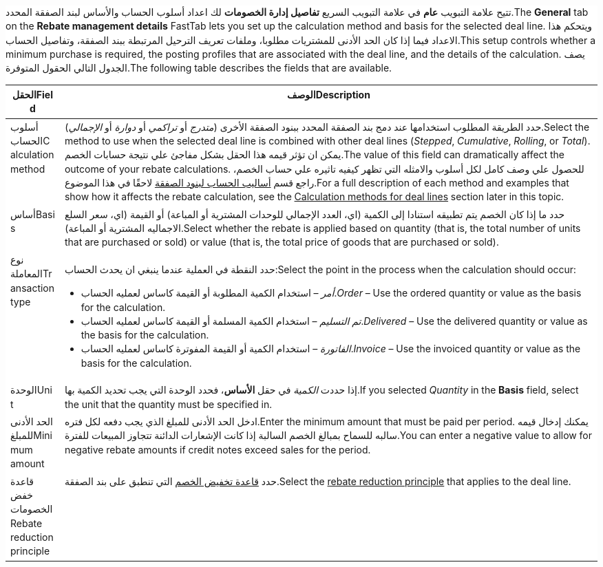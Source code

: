 <span data-ttu-id="a97e7-215">تتيح علامة التبويب **عام** في علامة التبويب السريع **تفاصيل إدارة الخصومات** لك اعداد أسلوب الحساب والأساس لبند الصفقة المحدد.</span><span class="sxs-lookup"><span data-stu-id="a97e7-215">The **General** tab on the **Rebate management details** FastTab lets you set up the calculation method and basis for the selected deal line.</span></span> <span data-ttu-id="a97e7-216">ويتحكم هذا الاعداد فيما إذا كان الحد الأدنى للمشتريات مطلوبا، وملفات تعريف الترحيل المرتبطة ببند الصفقة، وتفاصيل الحساب.</span><span class="sxs-lookup"><span data-stu-id="a97e7-216">This setup controls whether a minimum purchase is required, the posting profiles that are associated with the deal line, and the details of the calculation.</span></span> <span data-ttu-id="a97e7-217">يصف الجدول التالي الحقول المتوفرة.‬</span><span class="sxs-lookup"><span data-stu-id="a97e7-217">The following table describes the fields that are available.</span></span>

| <span data-ttu-id="a97e7-218">الحقل</span><span class="sxs-lookup"><span data-stu-id="a97e7-218">Field</span></span> | <span data-ttu-id="a97e7-219">الوصف</span><span class="sxs-lookup"><span data-stu-id="a97e7-219">Description</span></span> |
|---|---|
| <span data-ttu-id="a97e7-220">أسلوب الحساب</span><span class="sxs-lookup"><span data-stu-id="a97e7-220">Calculation method</span></span> | <span data-ttu-id="a97e7-221">حدد الطريقة المطلوب استخدامها عند دمج بند الصفقة المحدد ببنود الصفقة الأخرى (*متدرج* أو *تراكمي* أو *دوارة* أو *الإجمالي*).</span><span class="sxs-lookup"><span data-stu-id="a97e7-221">Select the method to use when the selected deal line is combined with other deal lines (*Stepped*, *Cumulative*, *Rolling*, or *Total*).</span></span> <span data-ttu-id="a97e7-222">يمكن ان تؤثر قيمه هذا الحقل بشكل مفاجئ علي نتيجة حسابات الخصم.</span><span class="sxs-lookup"><span data-stu-id="a97e7-222">The value of this field can dramatically affect the outcome of your rebate calculations.</span></span> <span data-ttu-id="a97e7-223">للحصول علي وصف كامل لكل أسلوب والامثله التي تظهر كيفيه تاثيره علي حساب الخصم، راجع قسم [أساليب الحساب لبنود الصفقة](#calc-methods) لاحقًا في هذا الموضوع.</span><span class="sxs-lookup"><span data-stu-id="a97e7-223">For a full description of each method and examples that show how it affects the rebate calculation, see the [Calculation methods for deal lines](#calc-methods) section later in this topic.</span></span> |
| <span data-ttu-id="a97e7-224">أساس</span><span class="sxs-lookup"><span data-stu-id="a97e7-224">Basis</span></span> | <span data-ttu-id="a97e7-225">حدد ما إذا كان الخصم يتم تطبيقه استنادا إلى الكمية (اي، العدد الإجمالي للوحدات المشترية أو المباعة) أو القيمة (اي، سعر السلع الاجماليه المشترية أو المباعة).</span><span class="sxs-lookup"><span data-stu-id="a97e7-225">Select whether the rebate is applied based on quantity (that is, the total number of units that are purchased or sold) or value (that is, the total price of goods that are purchased or sold).</span></span> |
| <span data-ttu-id="a97e7-226">نوع المعاملة</span><span class="sxs-lookup"><span data-stu-id="a97e7-226">Transaction type</span></span> | <p><span data-ttu-id="a97e7-227">حدد النقطة في العملية عندما ينبغي ان يحدث الحساب:</span><span class="sxs-lookup"><span data-stu-id="a97e7-227">Select the point in the process when the calculation should occur:</span></span></p><ul><li><span data-ttu-id="a97e7-228">*أمر* – استخدام الكمية المطلوبة أو القيمة كاساس لعمليه الحساب.</span><span class="sxs-lookup"><span data-stu-id="a97e7-228">*Order* – Use the ordered quantity or value as the basis for the calculation.</span></span></li><li><span data-ttu-id="a97e7-229">*تم التسليم* – استخدام الكمية المسلمة أو القيمة كاساس لعمليه الحساب.</span><span class="sxs-lookup"><span data-stu-id="a97e7-229">*Delivered* – Use the delivered quantity or value as the basis for the calculation.</span></span></li><li><span data-ttu-id="a97e7-230">*الفاتورة* – استخدام الكمية أو القيمة المفوترة كاساس لعمليه الحساب.</span><span class="sxs-lookup"><span data-stu-id="a97e7-230">*Invoice* – Use the invoiced quantity or value as the basis for the calculation.</span></span></li></ul> |
| <span data-ttu-id="a97e7-231">الوحدة</span><span class="sxs-lookup"><span data-stu-id="a97e7-231">Unit</span></span> | <span data-ttu-id="a97e7-232">إذا حددت *الكمية* في حقل **الأساس**، فحدد الوحدة التي يجب تحديد الكمية بها.</span><span class="sxs-lookup"><span data-stu-id="a97e7-232">If you selected *Quantity* in the **Basis** field, select the unit that the quantity must be specified in.</span></span> |
| <span data-ttu-id="a97e7-233">الحد الأدنى للمبلغ</span><span class="sxs-lookup"><span data-stu-id="a97e7-233">Minimum amount</span></span> | <span data-ttu-id="a97e7-234">ادخل الحد الأدنى للمبلغ الذي يجب دفعه لكل فتره.</span><span class="sxs-lookup"><span data-stu-id="a97e7-234">Enter the minimum amount that must be paid per period.</span></span> <span data-ttu-id="a97e7-235">يمكنك إدخال قيمه سالبه للسماح بمبالغ الخصم السالبة إذا كانت الإشعارات الدائنة تتجاوز المبيعات للفترة.</span><span class="sxs-lookup"><span data-stu-id="a97e7-235">You can enter a negative value to allow for negative rebate amounts if credit notes exceed sales for the period.</span></span> |
| <span data-ttu-id="a97e7-236">قاعدة خفض الخصومات</span><span class="sxs-lookup"><span data-stu-id="a97e7-236">Rebate reduction principle</span></span> | <span data-ttu-id="a97e7-237">حدد [قاعدة تخفيض الخصم](rebate-reduction-principle.md) التي تنطبق على بند الصفقة.</span><span class="sxs-lookup"><span data-stu-id="a97e7-237">Select the [rebate reduction principle](rebate-reduction-principle.md) that applies to the deal line.</span></span> |